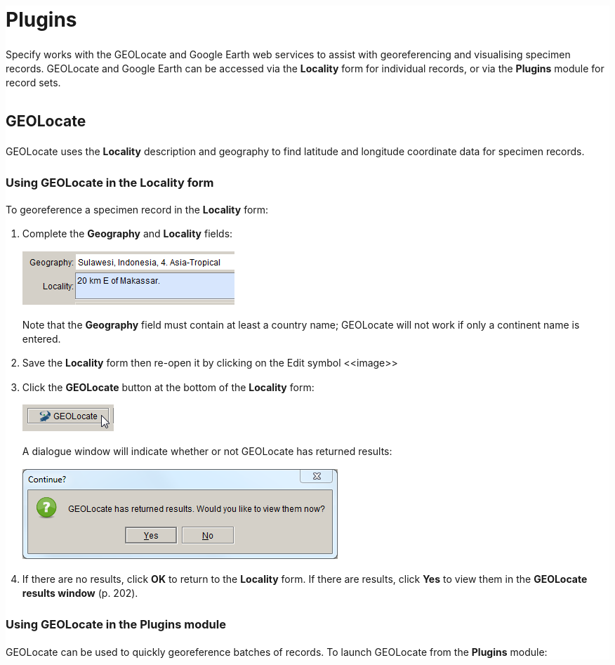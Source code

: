 # Plugins

Specify works with the GEOLocate and Google Earth web services to assist with georeferencing and visualising specimen records. GEOLocate and Google Earth can be accessed via the **Locality** form for individual records, or via the **Plugins** module for record sets.

## GEOLocate

GEOLocate uses the **Locality** description and geography to find latitude and longitude coordinate data for specimen records.

### Using GEOLocate in the Locality form

To georeference a specimen record in the **Locality** form:

1.  Complete the **Geography** and **Locality** fields:

    ![](./media/image287.png)

    Note that the **Geography** field must contain at least a country name; GEOLocate will not work if only a continent name is entered.

2.  Save the **Locality** form then re-open it by clicking on the Edit symbol &lt;&lt;image&gt;&gt;

3.  Click the **GEOLocate** button at the bottom of the **Locality** form:

    ![](./media/image288.png)

    A dialogue window will indicate whether or not GEOLocate has returned results:

    ![](./media/image289.png)

4.  If there are no results, click **OK** to return to the **Locality** form. If there are results, click **Yes** to view them in the **GEOLocate results window** (p. 202).

### Using GEOLocate in the Plugins module

GEOLocate can be used to quickly georeference batches of records. To launch GEOLocate from the **Plugins** module:
